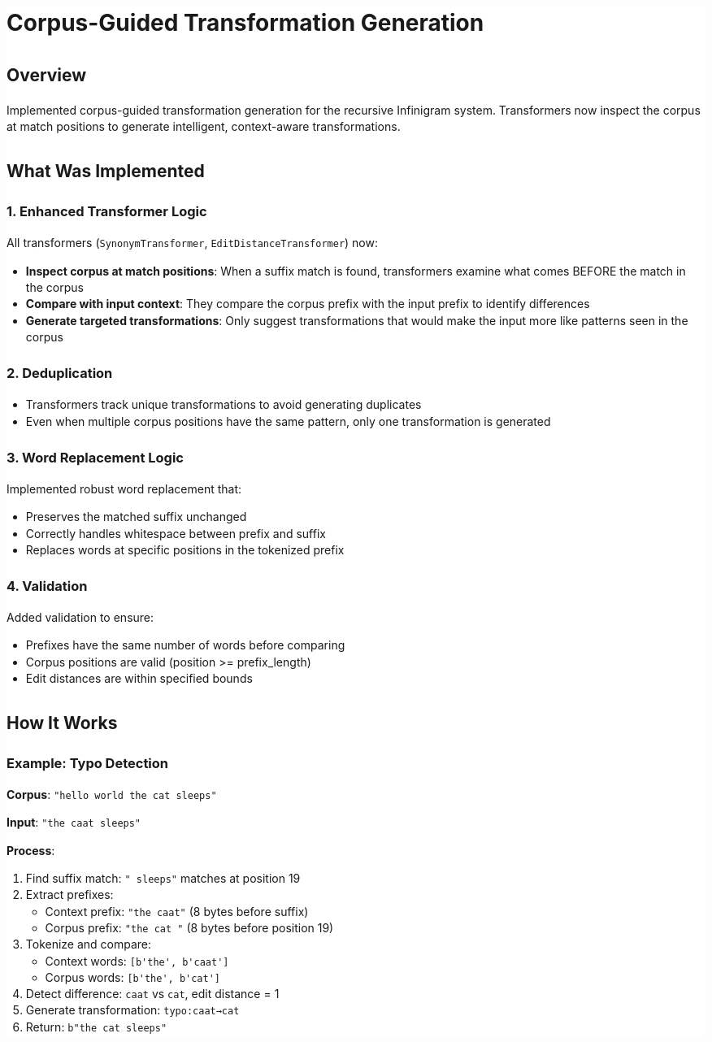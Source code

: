 # Corpus-Guided Transformation Generation

## Overview

Implemented corpus-guided transformation generation for the recursive Infinigram system. Transformers now inspect the corpus at match positions to generate intelligent, context-aware transformations.

## What Was Implemented

### 1. Enhanced Transformer Logic

All transformers (`SynonymTransformer`, `EditDistanceTransformer`) now:

- **Inspect corpus at match positions**: When a suffix match is found, transformers examine what comes BEFORE the match in the corpus
- **Compare with input context**: They compare the corpus prefix with the input prefix to identify differences
- **Generate targeted transformations**: Only suggest transformations that would make the input more like patterns seen in the corpus

### 2. Deduplication

- Transformers track unique transformations to avoid generating duplicates
- Even when multiple corpus positions have the same pattern, only one transformation is generated

### 3. Word Replacement Logic

Implemented robust word replacement that:
- Preserves the matched suffix unchanged
- Correctly handles whitespace between prefix and suffix
- Replaces words at specific positions in the tokenized prefix

### 4. Validation

Added validation to ensure:
- Prefixes have the same number of words before comparing
- Corpus positions are valid (position >= prefix_length)
- Edit distances are within specified bounds

## How It Works

### Example: Typo Detection

**Corpus**: `"hello world the cat sleeps"`

**Input**: `"the caat sleeps"`

**Process**:
1. Find suffix match: `" sleeps"` matches at position 19
2. Extract prefixes:
   - Context prefix: `"the caat"` (8 bytes before suffix)
   - Corpus prefix: `"the cat "` (8 bytes before position 19)
3. Tokenize and compare:
   - Context words: `[b'the', b'caat']`
   - Corpus words: `[b'the', b'cat']`
4. Detect difference: `caat` vs `cat`, edit distance = 1
5. Generate transformation: `typo:caat→cat`
6. Return: `b"the cat sleeps"`
